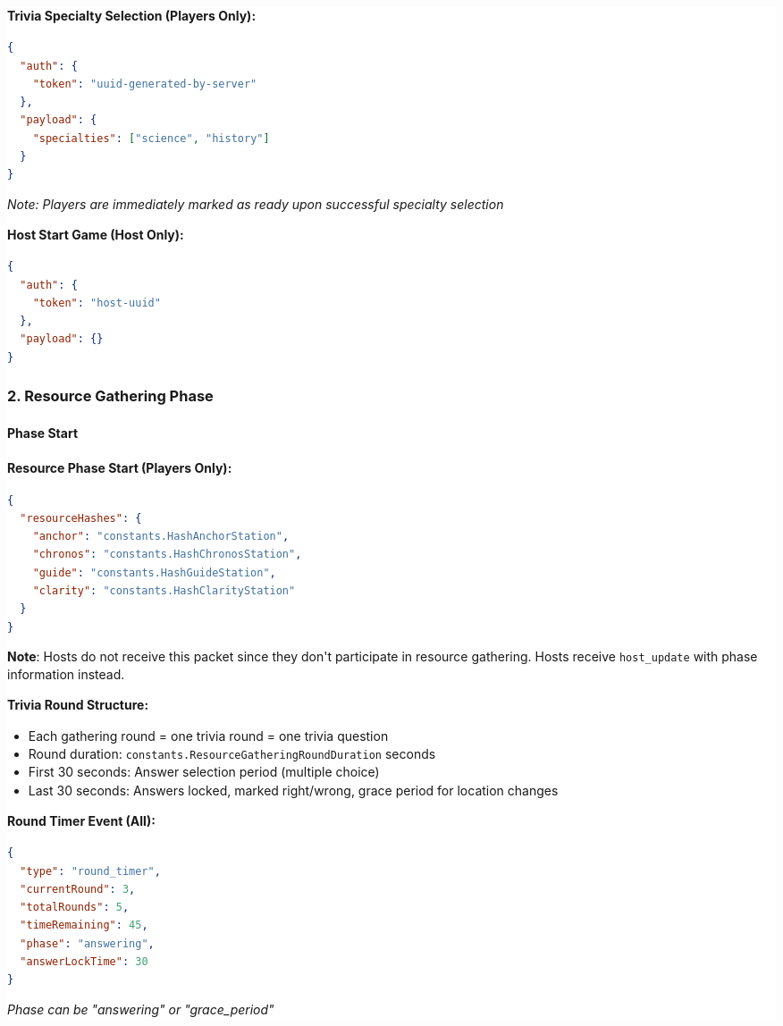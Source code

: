 **Trivia Specialty Selection (Players Only):**
```json
{
  "auth": {
    "token": "uuid-generated-by-server"
  },
  "payload": {
    "specialties": ["science", "history"]
  }
}
```
*Note: Players are immediately marked as ready upon successful specialty selection*

**Host Start Game (Host Only):**
```json
{
  "auth": {
    "token": "host-uuid"
  },
  "payload": {}
}
```

### 2. Resource Gathering Phase

#### Phase Start
**Resource Phase Start (Players Only):**
```json
{
  "resourceHashes": {
    "anchor": "constants.HashAnchorStation",
    "chronos": "constants.HashChronosStation",
    "guide": "constants.HashGuideStation",
    "clarity": "constants.HashClarityStation"
  }
}
```
**Note**: Hosts do not receive this packet since they don't participate in resource gathering. Hosts receive `host_update` with phase information instead.

**Trivia Round Structure:**
- Each gathering round = one trivia round = one trivia question
- Round duration: `constants.ResourceGatheringRoundDuration` seconds
- First 30 seconds: Answer selection period (multiple choice)
- Last 30 seconds: Answers locked, marked right/wrong, grace period for location changes

**Round Timer Event (All):**
```json
{
  "type": "round_timer",
  "currentRound": 3,
  "totalRounds": 5,
  "timeRemaining": 45,
  "phase": "answering",
  "answerLockTime": 30
}
```
*Phase can be "answering" or "grace_period"*
